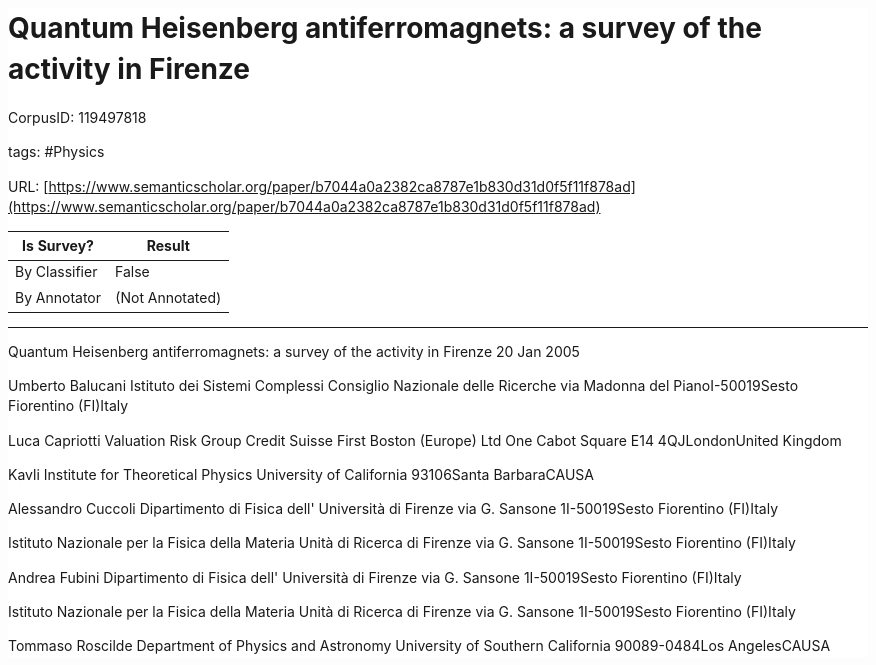 # Quantum Heisenberg antiferromagnets: a survey of the activity in Firenze

CorpusID: 119497818
 
tags: #Physics

URL: [https://www.semanticscholar.org/paper/b7044a0a2382ca8787e1b830d31d0f5f11f878ad](https://www.semanticscholar.org/paper/b7044a0a2382ca8787e1b830d31d0f5f11f878ad)
 
| Is Survey?        | Result          |
| ----------------- | --------------- |
| By Classifier     | False |
| By Annotator      | (Not Annotated) |

---

Quantum Heisenberg antiferromagnets: a survey of the activity in Firenze
20 Jan 2005

Umberto Balucani 
Istituto dei Sistemi Complessi
Consiglio Nazionale delle Ricerche
via Madonna del PianoI-50019Sesto Fiorentino (FI)Italy

Luca Capriotti 
Valuation Risk Group
Credit Suisse First Boston (Europe) Ltd
One Cabot Square
E14 4QJLondonUnited Kingdom

Kavli Institute for Theoretical Physics
University of California
93106Santa BarbaraCAUSA

Alessandro Cuccoli 
Dipartimento di Fisica dell'
Università di Firenze
via G. Sansone 1I-50019Sesto Fiorentino (FI)Italy

Istituto Nazionale per la Fisica della Materia
Unità di Ricerca di Firenze
via G. Sansone 1I-50019Sesto Fiorentino (FI)Italy

Andrea Fubini 
Dipartimento di Fisica dell'
Università di Firenze
via G. Sansone 1I-50019Sesto Fiorentino (FI)Italy

Istituto Nazionale per la Fisica della Materia
Unità di Ricerca di Firenze
via G. Sansone 1I-50019Sesto Fiorentino (FI)Italy

Tommaso Roscilde 
Department of Physics and Astronomy
University of Southern California
90089-0484Los AngelesCAUSA
